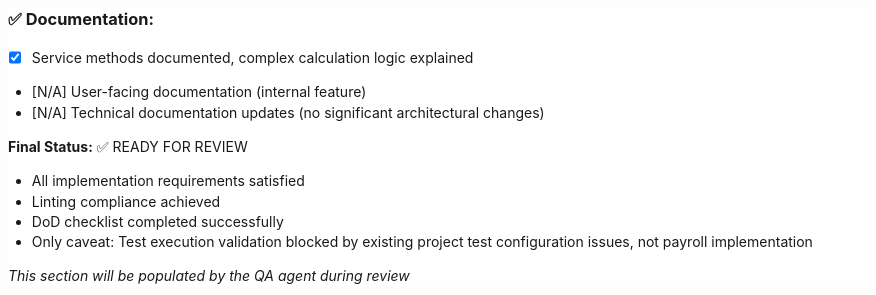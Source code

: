 ### ✅ Documentation:
- [x] Service methods documented, complex calculation logic explained
- [N/A] User-facing documentation (internal feature)
- [N/A] Technical documentation updates (no significant architectural changes)

**Final Status:** ✅ READY FOR REVIEW
- All implementation requirements satisfied
- Linting compliance achieved
- DoD checklist completed successfully
- Only caveat: Test execution validation blocked by existing project test configuration issues, not payroll implementation

*This section will be populated by the QA agent during review*